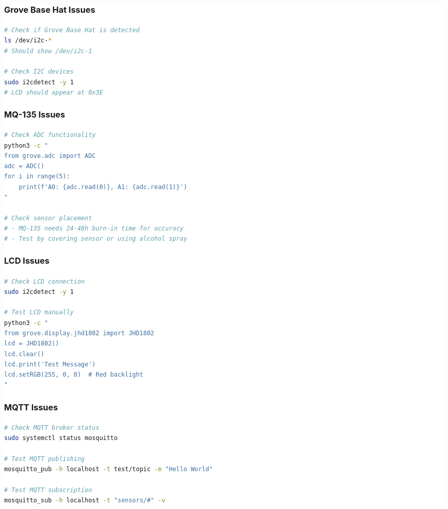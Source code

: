 ### Grove Base Hat Issues
```bash
# Check if Grove Base Hat is detected
ls /dev/i2c-*
# Should show /dev/i2c-1

# Check I2C devices
sudo i2cdetect -y 1
# LCD should appear at 0x3E
```

### MQ-135 Issues
```bash
# Check ADC functionality
python3 -c "
from grove.adc import ADC
adc = ADC()
for i in range(5):
    print(f'A0: {adc.read(0)}, A1: {adc.read(1)}')
"

# Check sensor placement
# - MQ-135 needs 24-48h burn-in time for accuracy
# - Test by covering sensor or using alcohol spray
```

### LCD Issues
```bash
# Check LCD connection
sudo i2cdetect -y 1

# Test LCD manually
python3 -c "
from grove.display.jhd1802 import JHD1802
lcd = JHD1802()
lcd.clear()
lcd.print('Test Message')
lcd.setRGB(255, 0, 0)  # Red backlight
"
```

### MQTT Issues
```bash
# Check MQTT broker status
sudo systemctl status mosquitto

# Test MQTT publishing
mosquitto_pub -h localhost -t test/topic -m "Hello World"

# Test MQTT subscription
mosquitto_sub -h localhost -t "sensors/#" -v
```
